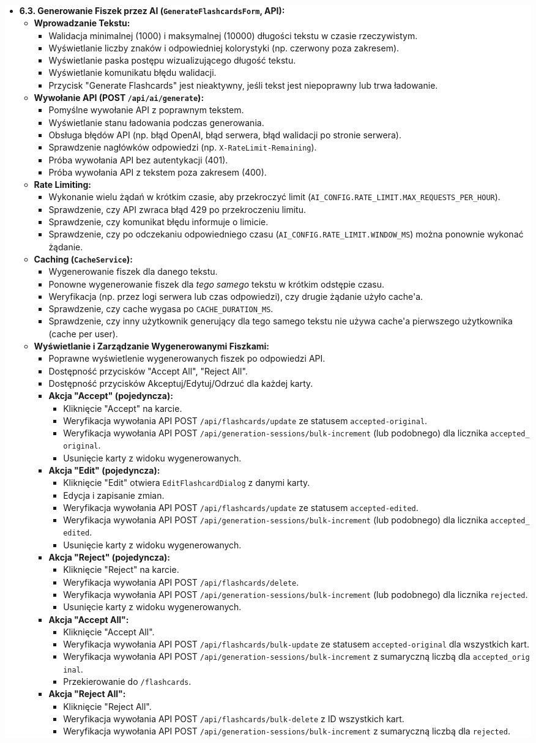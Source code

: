 *   **6.3. Generowanie Fiszek przez AI (`GenerateFlashcardsForm`, API):**
    *   **Wprowadzanie Tekstu:**
        *   Walidacja minimalnej (1000) i maksymalnej (10000) długości tekstu w czasie rzeczywistym.
        *   Wyświetlanie liczby znaków i odpowiedniej kolorystyki (np. czerwony poza zakresem).
        *   Wyświetlanie paska postępu wizualizującego długość tekstu.
        *   Wyświetlanie komunikatu błędu walidacji.
        *   Przycisk "Generate Flashcards" jest nieaktywny, jeśli tekst jest niepoprawny lub trwa ładowanie.
    *   **Wywołanie API (POST `/api/ai/generate`):**
        *   Pomyślne wywołanie API z poprawnym tekstem.
        *   Wyświetlanie stanu ładowania podczas generowania.
        *   Obsługa błędów API (np. błąd OpenAI, błąd serwera, błąd walidacji po stronie serwera).
        *   Sprawdzenie nagłówków odpowiedzi (np. `X-RateLimit-Remaining`).
        *   Próba wywołania API bez autentykacji (401).
        *   Próba wywołania API z tekstem poza zakresem (400).
    *   **Rate Limiting:**
        *   Wykonanie wielu żądań w krótkim czasie, aby przekroczyć limit (`AI_CONFIG.RATE_LIMIT.MAX_REQUESTS_PER_HOUR`).
        *   Sprawdzenie, czy API zwraca błąd 429 po przekroczeniu limitu.
        *   Sprawdzenie, czy komunikat błędu informuje o limicie.
        *   Sprawdzenie, czy po odczekaniu odpowiedniego czasu (`AI_CONFIG.RATE_LIMIT.WINDOW_MS`) można ponownie wykonać żądanie.
    *   **Caching (`CacheService`):**
        *   Wygenerowanie fiszek dla danego tekstu.
        *   Ponowne wygenerowanie fiszek dla *tego samego* tekstu w krótkim odstępie czasu.
        *   Weryfikacja (np. przez logi serwera lub czas odpowiedzi), czy drugie żądanie użyło cache'a.
        *   Sprawdzenie, czy cache wygasa po `CACHE_DURATION_MS`.
        *   Sprawdzenie, czy inny użytkownik generujący dla tego samego tekstu nie używa cache'a pierwszego użytkownika (cache per user).
    *   **Wyświetlanie i Zarządzanie Wygenerowanymi Fiszkami:**
        *   Poprawne wyświetlenie wygenerowanych fiszek po odpowiedzi API.
        *   Dostępność przycisków "Accept All", "Reject All".
        *   Dostępność przycisków Akceptuj/Edytuj/Odrzuć dla każdej karty.
        *   **Akcja "Accept" (pojedyncza):**
            *   Kliknięcie "Accept" na karcie.
            *   Weryfikacja wywołania API POST `/api/flashcards/update` ze statusem `accepted-original`.
            *   Weryfikacja wywołania API POST `/api/generation-sessions/bulk-increment` (lub podobnego) dla licznika `accepted_original`.
            *   Usunięcie karty z widoku wygenerowanych.
        *   **Akcja "Edit" (pojedyncza):**
            *   Kliknięcie "Edit" otwiera `EditFlashcardDialog` z danymi karty.
            *   Edycja i zapisanie zmian.
            *   Weryfikacja wywołania API POST `/api/flashcards/update` ze statusem `accepted-edited`.
            *   Weryfikacja wywołania API POST `/api/generation-sessions/bulk-increment` (lub podobnego) dla licznika `accepted_edited`.
            *   Usunięcie karty z widoku wygenerowanych.
        *   **Akcja "Reject" (pojedyncza):**
            *   Kliknięcie "Reject" na karcie.
            *   Weryfikacja wywołania API POST `/api/flashcards/delete`.
            *   Weryfikacja wywołania API POST `/api/generation-sessions/bulk-increment` (lub podobnego) dla licznika `rejected`.
            *   Usunięcie karty z widoku wygenerowanych.
        *   **Akcja "Accept All":**
            *   Kliknięcie "Accept All".
            *   Weryfikacja wywołania API POST `/api/flashcards/bulk-update` ze statusem `accepted-original` dla wszystkich kart.
            *   Weryfikacja wywołania API POST `/api/generation-sessions/bulk-increment` z sumaryczną liczbą dla `accepted_original`.
            *   Przekierowanie do `/flashcards`.
        *   **Akcja "Reject All":**
            *   Kliknięcie "Reject All".
            *   Weryfikacja wywołania API POST `/api/flashcards/bulk-delete` z ID wszystkich kart.
            *   Weryfikacja wywołania API POST `/api/generation-sessions/bulk-increment` z sumaryczną liczbą dla `rejected`.